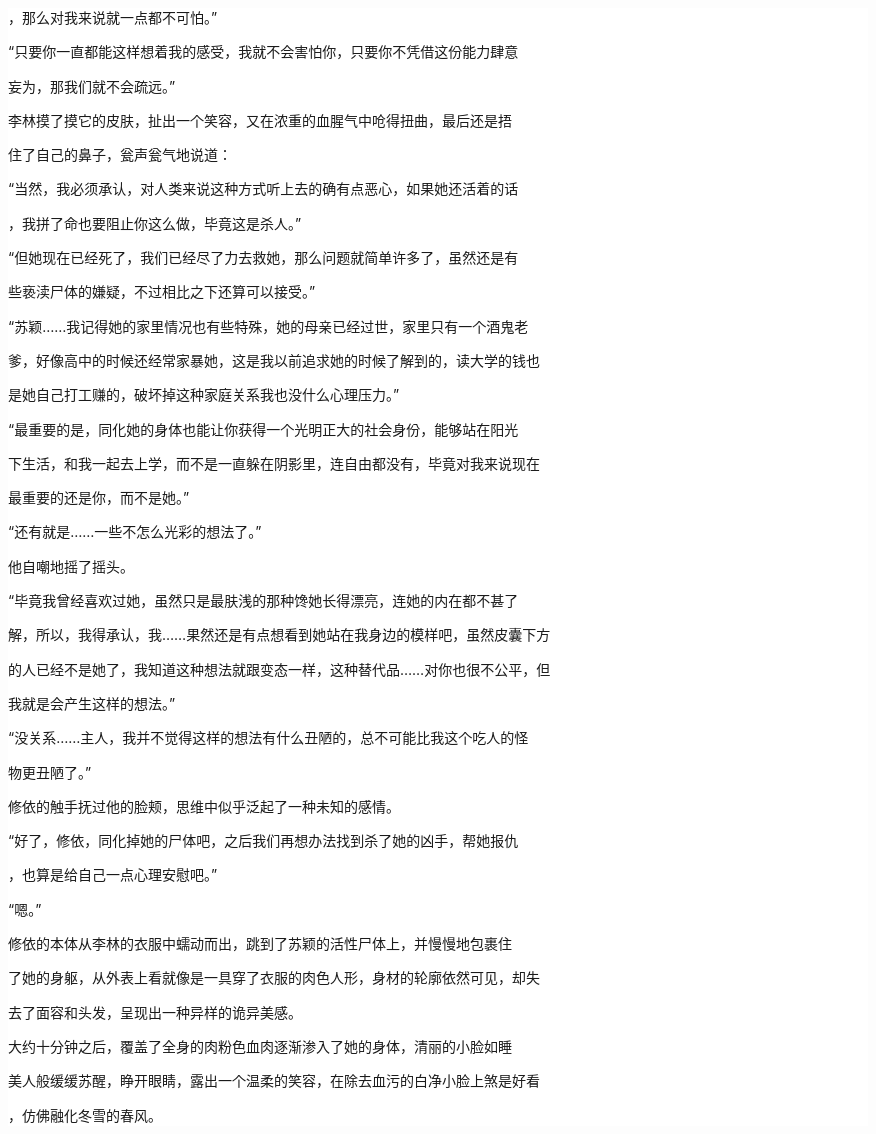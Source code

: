 ，那么对我来说就一点都不可怕。”

“只要你一直都能这样想着我的感受，我就不会害怕你，只要你不凭借这份能力肆意

妄为，那我们就不会疏远。”

李林摸了摸它的皮肤，扯出一个笑容，又在浓重的血腥气中呛得扭曲，最后还是捂

住了自己的鼻子，瓮声瓮气地说道：

“当然，我必须承认，对人类来说这种方式听上去的确有点恶心，如果她还活着的话

，我拼了命也要阻止你这么做，毕竟这是杀人。”

“但她现在已经死了，我们已经尽了力去救她，那么问题就简单许多了，虽然还是有

些亵渎尸体的嫌疑，不过相比之下还算可以接受。”

“苏颖……我记得她的家里情况也有些特殊，她的母亲已经过世，家里只有一个酒鬼老

爹，好像高中的时候还经常家暴她，这是我以前追求她的时候了解到的，读大学的钱也

是她自己打工赚的，破坏掉这种家庭关系我也没什么心理压力。”

“最重要的是，同化她的身体也能让你获得一个光明正大的社会身份，能够站在阳光

下生活，和我一起去上学，而不是一直躲在阴影里，连自由都没有，毕竟对我来说现在

最重要的还是你，而不是她。”

“还有就是……一些不怎么光彩的想法了。”

他自嘲地摇了摇头。

“毕竟我曾经喜欢过她，虽然只是最肤浅的那种馋她长得漂亮，连她的内在都不甚了

解，所以，我得承认，我……果然还是有点想看到她站在我身边的模样吧，虽然皮囊下方

的人已经不是她了，我知道这种想法就跟变态一样，这种替代品……对你也很不公平，但

我就是会产生这样的想法。”

“没关系……主人，我并不觉得这样的想法有什么丑陋的，总不可能比我这个吃人的怪

物更丑陋了。”

修依的触手抚过他的脸颊，思维中似乎泛起了一种未知的感情。

“好了，修依，同化掉她的尸体吧，之后我们再想办法找到杀了她的凶手，帮她报仇

，也算是给自己一点心理安慰吧。”

“嗯。”

修依的本体从李林的衣服中蠕动而出，跳到了苏颖的活性尸体上，并慢慢地包裹住

了她的身躯，从外表上看就像是一具穿了衣服的肉色人形，身材的轮廓依然可见，却失

去了面容和头发，呈现出一种异样的诡异美感。

大约十分钟之后，覆盖了全身的肉粉色血肉逐渐渗入了她的身体，清丽的小脸如睡

美人般缓缓苏醒，睁开眼睛，露出一个温柔的笑容，在除去血污的白净小脸上煞是好看

，仿佛融化冬雪的春风。
